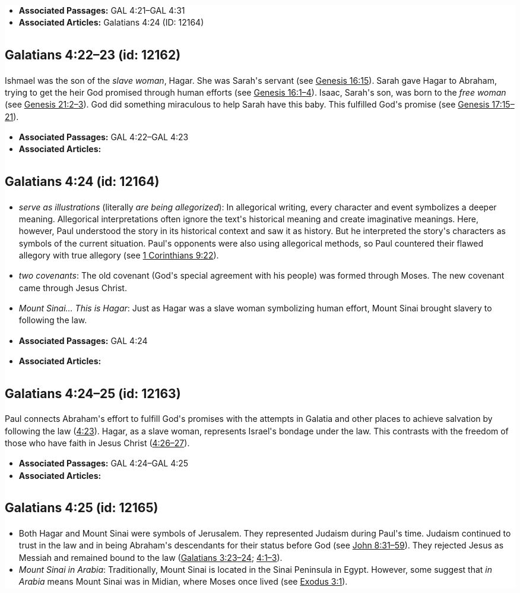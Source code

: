 * **Associated Passages:** GAL 4:21–GAL 4:31
* **Associated Articles:** Galatians 4:24 (ID: 12164)

## Galatians 4:22–23 (id: 12162)

Ishmael was the son of the *slave woman*, Hagar. She was Sarah's servant (see [Genesis 16:15](https://ref.ly/Gen16:15)). Sarah gave Hagar to Abraham, trying to get the heir God promised through human efforts (see [Genesis 16:1](https://ref.ly/Gen16:1-Gen16:4)[–](https://ref.ly/Luke24:25-Luke24:27)[4](https://ref.ly/Gen16:1-Gen16:4)). Isaac, Sarah's son, was born to the *free woman* (see [Genesis 21:2](https://ref.ly/Gen21:2-Gen21:3)[–](https://ref.ly/Luke24:25-Luke24:27)[3](https://ref.ly/Gen21:2-Gen21:3)). God did something miraculous to help Sarah have this baby. This fulfilled God's promise (see [Genesis 17:15](https://ref.ly/Gen17:15-Gen17:21)[–](https://ref.ly/Luke24:25-Luke24:27)[21](https://ref.ly/Gen17:15-Gen17:21)).

* **Associated Passages:** GAL 4:22–GAL 4:23
* **Associated Articles:** 

## Galatians 4:24 (id: 12164)

* *serve as illustrations* (literally *are being allegorized*): In allegorical writing, every character and event symbolizes a deeper meaning. Allegorical interpretations often ignore the text's historical meaning and create imaginative meanings. Here, however, Paul understood the story in its historical context and saw it as history. But he interpreted the story's characters as symbols of the current situation. Paul's opponents were also using allegorical methods, so Paul countered their flawed allegory with true allegory (see [1 Corinthians 9:22](https://ref.ly/1Cor9:22)).
* *two covenants*: The old covenant (God's special agreement with his people) was formed through Moses. The new covenant came through Jesus Christ.
* *Mount Sinai… This is Hagar*: Just as Hagar was a slave woman symbolizing human effort, Mount Sinai brought slavery to following the law.

* **Associated Passages:** GAL 4:24
* **Associated Articles:** 

## Galatians 4:24–25 (id: 12163)

Paul connects Abraham's effort to fulfill God's promises with the attempts in Galatia and other places to achieve salvation by following the law ([4:23](https://ref.ly/Gal4:23)). Hagar, as a slave woman, represents Israel's bondage under the law. This contrasts with the freedom of those who have faith in Jesus Christ ([4:26–27](https://ref.ly/Gal4:26-Gal4:27)).

* **Associated Passages:** GAL 4:24–GAL 4:25
* **Associated Articles:** 

## Galatians 4:25 (id: 12165)

* Both Hagar and Mount Sinai were symbols of Jerusalem. They represented Judaism during Paul's time. Judaism continued to trust in the law and in being Abraham's descendants for their status before God (see [John 8:31](https://ref.ly/John8:31-John8:59)[–](https://ref.ly/Gal4:26-Gal4:27)[59](https://ref.ly/John8:31-John8:59)). They rejected Jesus as Messiah and remained bound to the law ([Galatians 3:23](https://ref.ly/Gal3:23-Gal3:24)[–](https://ref.ly/Gal4:26-Gal4:27)[24](https://ref.ly/Gal3:23-Gal3:24); [4:1](https://ref.ly/Gal4:1-Gal4:3)[–](https://ref.ly/Gal4:26-Gal4:27)[3](https://ref.ly/Gal4:1-Gal4:3)).
* *Mount Sinai in Arabia*: Traditionally, Mount Sinai is located in the Sinai Peninsula in Egypt. However, some suggest that *in Arabia* means Mount Sinai was in Midian, where Moses once lived (see [Exodus 3:1](https://ref.ly/Exod3:1)).

